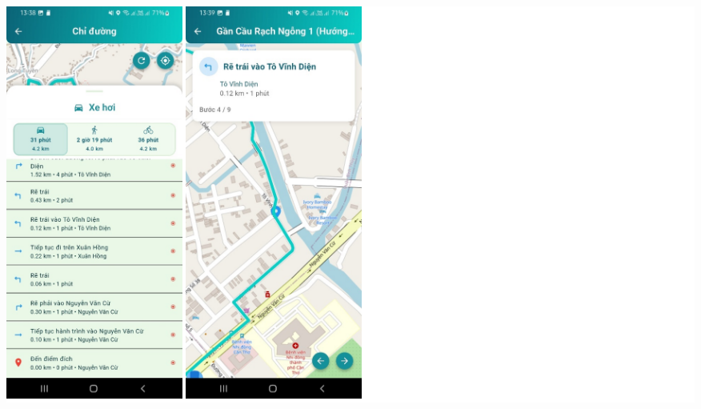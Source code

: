 <img alt="Direction step 2" src="docs/screenshots/direction_2.png" width="220"> <img alt="Direction step 3" src="docs/screenshots/direction_3.png" width="220">